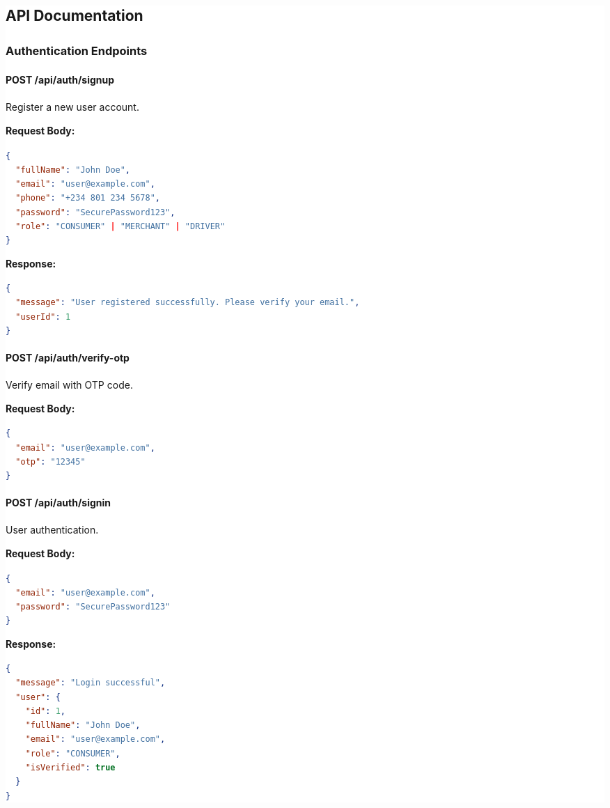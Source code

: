 ## API Documentation

### Authentication Endpoints

#### POST /api/auth/signup
Register a new user account.

**Request Body:**
```json
{
  "fullName": "John Doe",
  "email": "user@example.com",
  "phone": "+234 801 234 5678",
  "password": "SecurePassword123",
  "role": "CONSUMER" | "MERCHANT" | "DRIVER"
}
```

**Response:**
```json
{
  "message": "User registered successfully. Please verify your email.",
  "userId": 1
}
```

#### POST /api/auth/verify-otp
Verify email with OTP code.

**Request Body:**
```json
{
  "email": "user@example.com",
  "otp": "12345"
}
```

#### POST /api/auth/signin
User authentication.

**Request Body:**
```json
{
  "email": "user@example.com",
  "password": "SecurePassword123"
}
```

**Response:**
```json
{
  "message": "Login successful",
  "user": {
    "id": 1,
    "fullName": "John Doe",
    "email": "user@example.com",
    "role": "CONSUMER",
    "isVerified": true
  }
}
```
